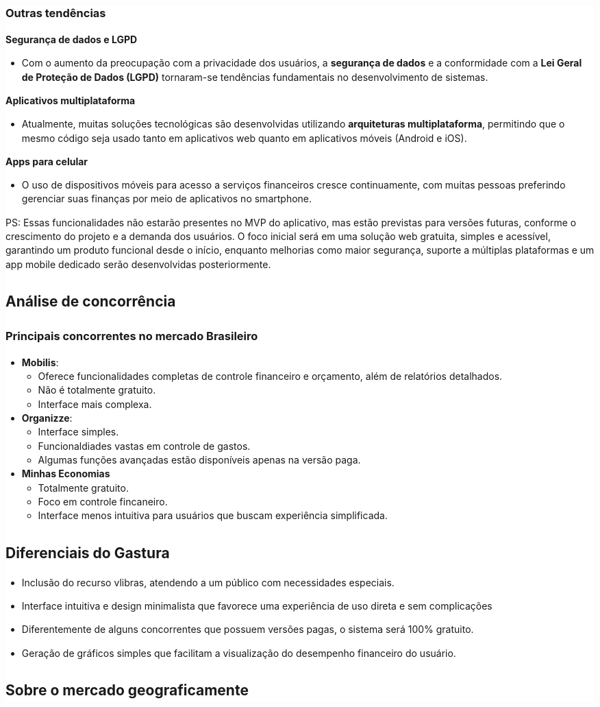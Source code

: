 ### Outras tendências

**Segurança de dados e LGPD**  
- Com o aumento da preocupação com a privacidade dos usuários, a **segurança de dados** e a conformidade com a **Lei Geral de Proteção de Dados (LGPD)** tornaram-se tendências fundamentais no desenvolvimento de sistemas.

**Aplicativos multiplataforma**  
- Atualmente, muitas soluções tecnológicas são desenvolvidas utilizando **arquiteturas multiplataforma**, permitindo que o mesmo código seja usado tanto em aplicativos web quanto em aplicativos móveis (Android e iOS).

**Apps para celular**  
- O uso de dispositivos móveis para acesso a serviços financeiros cresce continuamente, com muitas pessoas preferindo gerenciar suas finanças por meio de aplicativos no smartphone. 

PS: Essas funcionalidades não estarão presentes no MVP do aplicativo, mas estão previstas para versões futuras, conforme o crescimento do projeto e a demanda dos usuários. O foco inicial será em uma solução web gratuita, simples e acessível, garantindo um produto funcional desde o início, enquanto melhorias como maior segurança, suporte a múltiplas plataformas e um app mobile dedicado serão desenvolvidas posteriormente.  

## Análise de concorrência

### Principais concorrentes no mercado Brasileiro

* **Mobilis**: 
    - Oferece funcionalidades completas de controle financeiro e orçamento, além de relatórios detalhados.
    - Não é totalmente gratuito.
    - Interface mais complexa.
* **Organizze**: 
    - Interface simples.
    - Funcionaldiades vastas em controle de gastos.
    - Algumas funções avançadas estão disponíveis apenas na versão paga.
* **Minhas Economias**
    - Totalmente gratuito.
    - Foco em controle fincaneiro.
    - Interface menos intuitiva para usuários que buscam experiência simplificada.


## Diferenciais do Gastura

* Inclusão do recurso vlibras, atendendo a um público com necessidades especiais.

* Interface intuitiva e design minimalista que favorece uma experiência de uso direta e sem complicações

* Diferentemente de alguns concorrentes que possuem versões pagas, o sistema será 100% gratuito.

* Geração de gráficos simples que facilitam a visualização do desempenho financeiro do usuário. 

## Sobre o mercado geograficamente
